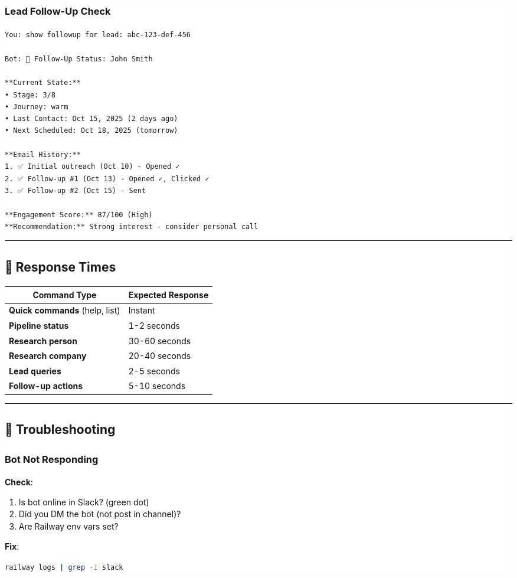 ### **Lead Follow-Up Check**
```
You: show followup for lead: abc-123-def-456

Bot: 📧 Follow-Up Status: John Smith

**Current State:**
• Stage: 3/8
• Journey: warm
• Last Contact: Oct 15, 2025 (2 days ago)
• Next Scheduled: Oct 18, 2025 (tomorrow)

**Email History:**
1. ✅ Initial outreach (Oct 10) - Opened ✓
2. ✅ Follow-up #1 (Oct 13) - Opened ✓, Clicked ✓
3. ✅ Follow-up #2 (Oct 15) - Sent

**Engagement Score:** 87/100 (High)
**Recommendation:** Strong interest - consider personal call
```

---

## 🚦 **Response Times**

| Command Type | Expected Response |
|--------------|-------------------|
| **Quick commands** (help, list) | Instant |
| **Pipeline status** | 1-2 seconds |
| **Research person** | 30-60 seconds |
| **Research company** | 20-40 seconds |
| **Lead queries** | 2-5 seconds |
| **Follow-up actions** | 5-10 seconds |

---

## 🐛 **Troubleshooting**

### **Bot Not Responding**
**Check**:
1. Is bot online in Slack? (green dot)
2. Did you DM the bot (not post in channel)?
3. Are Railway env vars set?

**Fix**:
```bash
railway logs | grep -i slack
```
